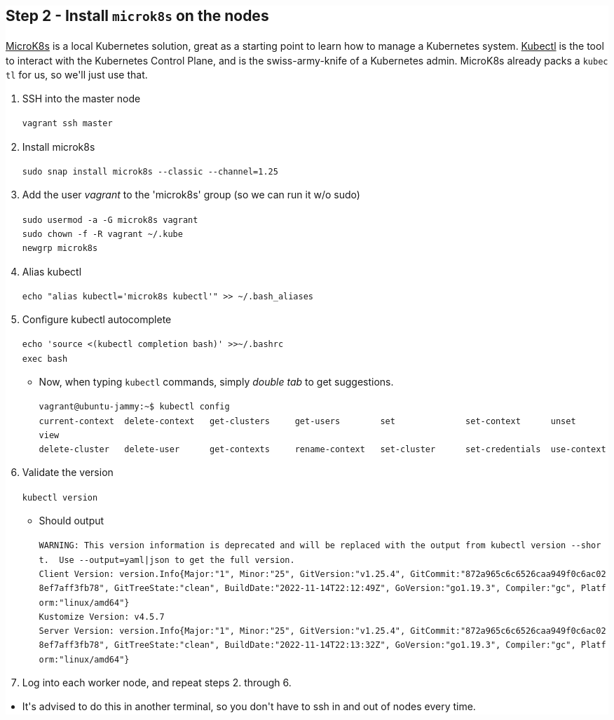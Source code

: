 ## Step 2 - Install `microk8s` on the nodes

[MicroK8s](https://minikube.sigs.k8s.io/docs/start/) is a local Kubernetes solution, great as a starting point to learn
how to manage a Kubernetes system. 
[Kubectl](https://kubernetes.io/docs/reference/kubectl/) is the tool to interact with the Kubernetes Control Plane, and
is the swiss-army-knife of a Kubernetes admin. MicroK8s already packs a `kubectl` for us, so we'll just use that.

1. SSH into the master node
   ````shell
   vagrant ssh master
   ````
1. Install microk8s
   ````shell
   sudo snap install microk8s --classic --channel=1.25
   ````
1. Add the user _vagrant_ to the 'microk8s' group (so we can run it w/o sudo)
   ````shell
   sudo usermod -a -G microk8s vagrant
   sudo chown -f -R vagrant ~/.kube
   newgrp microk8s
   ````
1. Alias kubectl
   ````shell
   echo "alias kubectl='microk8s kubectl'" >> ~/.bash_aliases
   ````
1. Configure kubectl autocomplete
   ````shell
   echo 'source <(kubectl completion bash)' >>~/.bashrc
   exec bash
   ````
   - Now, when typing `kubectl` commands, simply _double tab_ to get suggestions.
      ````shell
      vagrant@ubuntu-jammy:~$ kubectl config
      current-context  delete-context   get-clusters     get-users        set              set-context      unset            view
      delete-cluster   delete-user      get-contexts     rename-context   set-cluster      set-credentials  use-context
      ````
1. Validate the version
   ````shell
   kubectl version
   ````
   - Should output
      ````shell
      WARNING: This version information is deprecated and will be replaced with the output from kubectl version --short.  Use --output=yaml|json to get the full version.
      Client Version: version.Info{Major:"1", Minor:"25", GitVersion:"v1.25.4", GitCommit:"872a965c6c6526caa949f0c6ac028ef7aff3fb78", GitTreeState:"clean", BuildDate:"2022-11-14T22:12:49Z", GoVersion:"go1.19.3", Compiler:"gc", Platform:"linux/amd64"}
      Kustomize Version: v4.5.7
      Server Version: version.Info{Major:"1", Minor:"25", GitVersion:"v1.25.4", GitCommit:"872a965c6c6526caa949f0c6ac028ef7aff3fb78", GitTreeState:"clean", BuildDate:"2022-11-14T22:13:32Z", GoVersion:"go1.19.3", Compiler:"gc", Platform:"linux/amd64"}
      ````
1. Log into each worker node, and repeat steps 2. through 6.
  - It's advised to do this in another terminal, so you don't have to ssh in and out of nodes every time.
